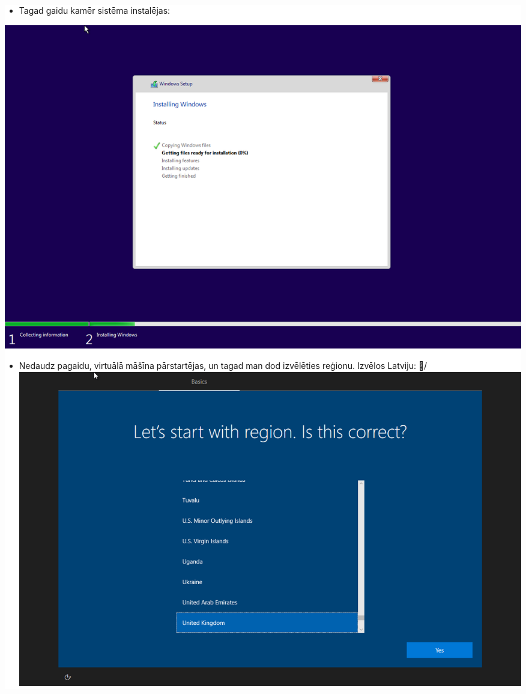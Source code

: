 - Tagad gaidu kamēr sistēma instalējas:

![](https://raw.githubusercontent.com/kl3fry/os-hw-win/refs/heads/master/img/install/wait.png)

- Nedaudz pagaidu, virtuālā māšīna pārstartējas, un tagad man dod izvēlēties reģionu. Izvēlos Latviju:
/
![](https://raw.githubusercontent.com/kl3fry/os-hw-win/refs/heads/master/img/install/region.png)
